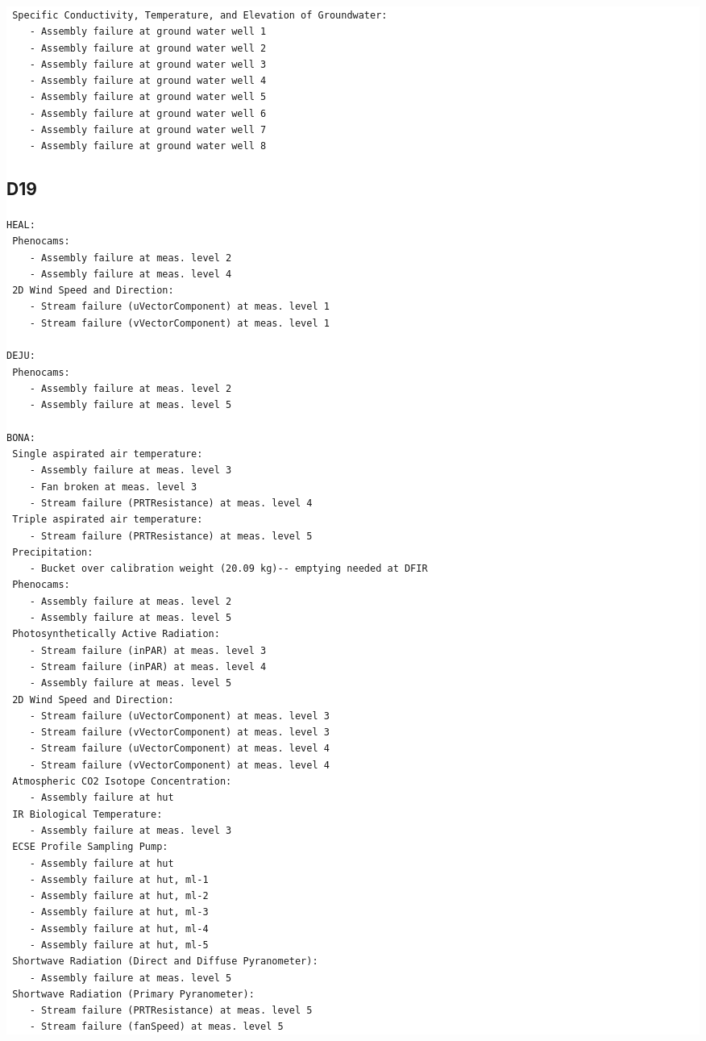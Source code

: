 	 Specific Conductivity, Temperature, and Elevation of Groundwater:
		- Assembly failure at ground water well 1
		- Assembly failure at ground water well 2
		- Assembly failure at ground water well 3
		- Assembly failure at ground water well 4
		- Assembly failure at ground water well 5
		- Assembly failure at ground water well 6
		- Assembly failure at ground water well 7
		- Assembly failure at ground water well 8

## D19

	HEAL:
	 Phenocams:
		- Assembly failure at meas. level 2
		- Assembly failure at meas. level 4
	 2D Wind Speed and Direction:
		- Stream failure (uVectorComponent) at meas. level 1
		- Stream failure (vVectorComponent) at meas. level 1

	DEJU:
	 Phenocams:
		- Assembly failure at meas. level 2
		- Assembly failure at meas. level 5

	BONA:
	 Single aspirated air temperature:
		- Assembly failure at meas. level 3
		- Fan broken at meas. level 3
		- Stream failure (PRTResistance) at meas. level 4
	 Triple aspirated air temperature:
		- Stream failure (PRTResistance) at meas. level 5
	 Precipitation:
		- Bucket over calibration weight (20.09 kg)-- emptying needed at DFIR
	 Phenocams:
		- Assembly failure at meas. level 2
		- Assembly failure at meas. level 5
	 Photosynthetically Active Radiation:
		- Stream failure (inPAR) at meas. level 3
		- Stream failure (inPAR) at meas. level 4
		- Assembly failure at meas. level 5
	 2D Wind Speed and Direction:
		- Stream failure (uVectorComponent) at meas. level 3
		- Stream failure (vVectorComponent) at meas. level 3
		- Stream failure (uVectorComponent) at meas. level 4
		- Stream failure (vVectorComponent) at meas. level 4
	 Atmospheric CO2 Isotope Concentration:
		- Assembly failure at hut
	 IR Biological Temperature:
		- Assembly failure at meas. level 3
	 ECSE Profile Sampling Pump:
		- Assembly failure at hut
		- Assembly failure at hut, ml-1
		- Assembly failure at hut, ml-2
		- Assembly failure at hut, ml-3
		- Assembly failure at hut, ml-4
		- Assembly failure at hut, ml-5
	 Shortwave Radiation (Direct and Diffuse Pyranometer):
		- Assembly failure at meas. level 5
	 Shortwave Radiation (Primary Pyranometer):
		- Stream failure (PRTResistance) at meas. level 5
		- Stream failure (fanSpeed) at meas. level 5
